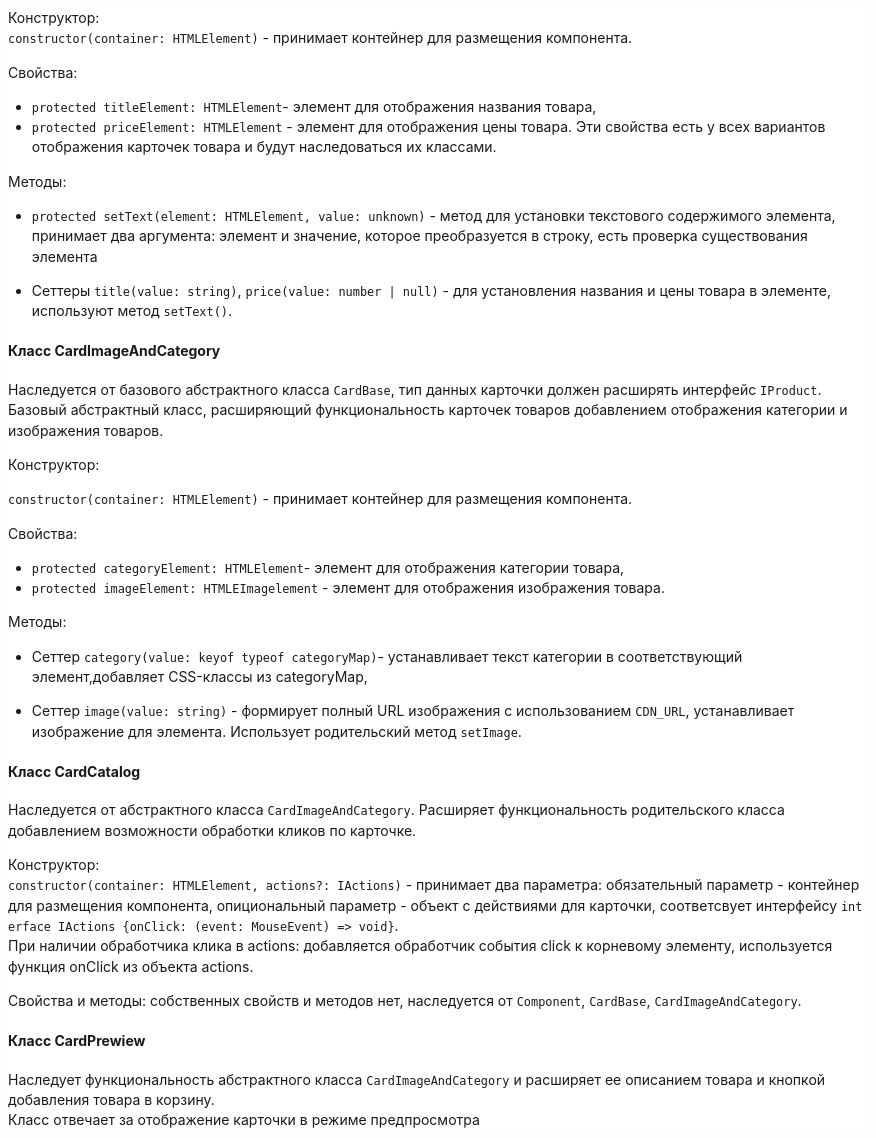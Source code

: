 Конструктор:\
`constructor(container: HTMLElement)` - принимает контейнер для размещения компонента.

Свойства:

- `protected titleElement: HTMLElement`- элемент для отображения названия товара,
- `protected priceElement: HTMLElement` - элемент для отображения цены товара.
Эти свойства есть у всех вариантов отображения карточек товара и будут наследоваться их классами.

Методы:

- `protected setText(element: HTMLElement, value: unknown)` - метод для установки текстового содержимого элемента, принимает два аргумента: элемент и значение, которое преобразуется в строку, есть проверка существования элемента

- Сеттеры `title(value: string)`,  `price(value: number | null)` - для установления названия и цены товара в элементе, используют метод `setText()`.

#### Класс CardImageAndCategory
Наследуется от базового абстрактного класса `CardBase`, тип данных карточки должен расширять интерфейс `IProduct`.
Базовый  абстрактный класс, расширяющий функциональность карточек товаров добавлением отображения категории и изображения товаров.

Конструктор:

`constructor(container: HTMLElement)` - принимает контейнер для размещения компонента.

Свойства:
- `protected categoryElement: HTMLElement`- элемент для отображения категории товара,
- `protected imageElement: HTMLEImagelement` - элемент для отображения изображения товара.

Методы:

- Сеттер `category(value: keyof typeof categoryMap)`- устанавливает текст категории в соответствующий элемент,добавляет CSS-классы из categoryMap,

- Сеттер `image(value: string)` - формирует полный URL изображения с использованием `CDN_URL`, устанавливает изображение для элемента. Использует родительский метод `setImage`.

#### Класс CardCatalog
Наследуется от абстрактного класса `CardImageAndCategory`.
Расширяет функциональность родительского класса добавлением возможности обработки кликов по карточке.

Конструктор:\
`constructor(container: HTMLElement, actions?: IActions)` - принимает два параметра: обязательный параметр - контейнер для размещения компонента, опициональный параметр - объект с действиями для карточки, соответсвует интерфейсу `interface IActions {onClick: (event: MouseEvent) => void}`.\
При наличии обработчика клика в actions: добавляется обработчик события click к корневому элементу, используется функция onClick из объекта actions.

Свойства и методы: собственных свойств и методов нет, наследуется от `Component`, `CardBase`, `CardImageAndCategory`.

#### Класс CardPrewiew
Наследует функциональность абстрактного класса `CardImageAndCategory` и расширяет ее описанием товара и кнопкой добавления товара в корзину.\
Класс отвечает за отображение карточки в режиме предпросмотра
